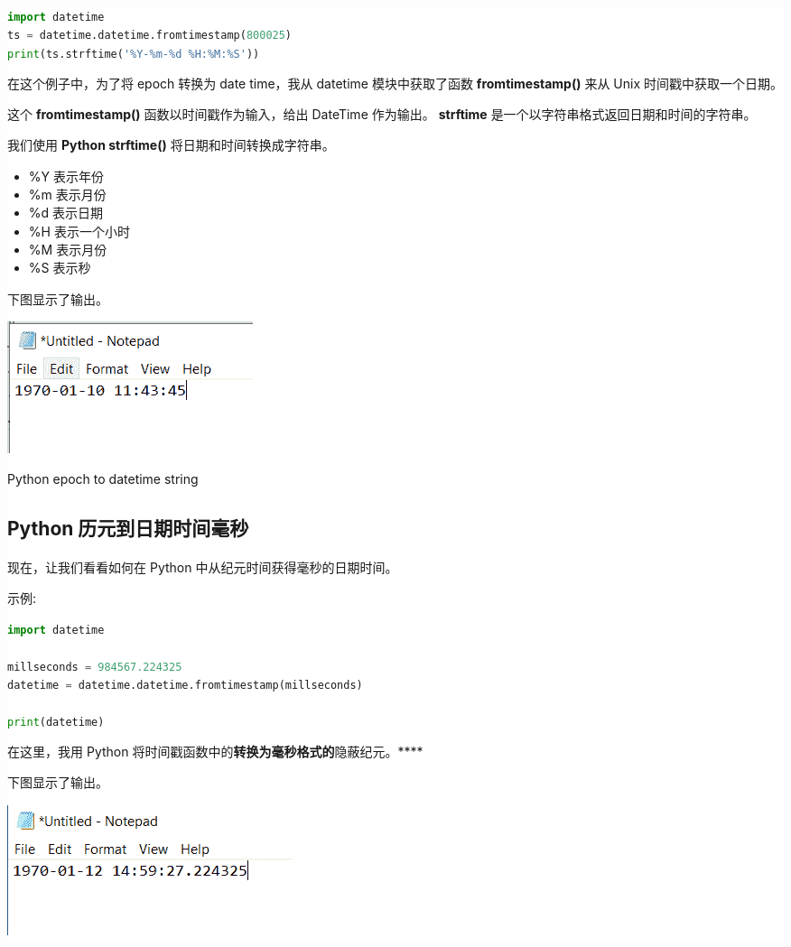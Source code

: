```py
import datetime
ts = datetime.datetime.fromtimestamp(800025)
print(ts.strftime('%Y-%m-%d %H:%M:%S'))
```

在这个例子中，为了将 epoch 转换为 date time，我从 datetime 模块中获取了函数 **fromtimestamp()** 来从 Unix 时间戳中获取一个日期。

这个 **fromtimestamp()** 函数以时间戳作为输入，给出 DateTime 作为输出。 **strftime** 是一个以字符串格式返回日期和时间的字符串。

我们使用 **Python strftime()** 将日期和时间转换成字符串。

*   %Y 表示年份
*   %m 表示月份
*   %d 表示日期
*   %H 表示一个小时
*   %M 表示月份
*   %S 表示秒

下图显示了输出。

![Python epoch to datetime string](img/2d2e5822efa0cb9875e256c99dbb5d1c.png "string")

Python epoch to datetime string

## Python 历元到日期时间毫秒

现在，让我们看看如何在 Python 中从纪元时间获得毫秒的日期时间。

示例:

```py
import datetime

millseconds = 984567.224325
datetime = datetime.datetime.fromtimestamp(millseconds)

print(datetime)
```

在这里，我用 Python 将时间戳函数中的**转换为毫秒格式的**隐蔽纪元。****

下图显示了输出。

![Python epoch to DateTime milliseconds](img/25fbea64b6511a8444a4d8c82b49bc2b.png "milliseconds output")
